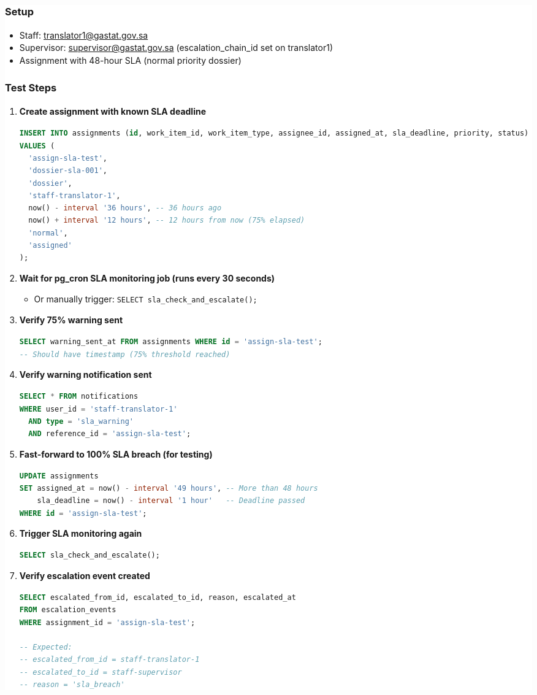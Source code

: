 ### Setup
- Staff: translator1@gastat.gov.sa
- Supervisor: supervisor@gastat.gov.sa (escalation_chain_id set on translator1)
- Assignment with 48-hour SLA (normal priority dossier)

### Test Steps

1. **Create assignment with known SLA deadline**
   ```sql
   INSERT INTO assignments (id, work_item_id, work_item_type, assignee_id, assigned_at, sla_deadline, priority, status)
   VALUES (
     'assign-sla-test',
     'dossier-sla-001',
     'dossier',
     'staff-translator-1',
     now() - interval '36 hours', -- 36 hours ago
     now() + interval '12 hours', -- 12 hours from now (75% elapsed)
     'normal',
     'assigned'
   );
   ```

2. **Wait for pg_cron SLA monitoring job (runs every 30 seconds)**
   - Or manually trigger: `SELECT sla_check_and_escalate();`

3. **Verify 75% warning sent**
   ```sql
   SELECT warning_sent_at FROM assignments WHERE id = 'assign-sla-test';
   -- Should have timestamp (75% threshold reached)
   ```

4. **Verify warning notification sent**
   ```sql
   SELECT * FROM notifications
   WHERE user_id = 'staff-translator-1'
     AND type = 'sla_warning'
     AND reference_id = 'assign-sla-test';
   ```

5. **Fast-forward to 100% SLA breach (for testing)**
   ```sql
   UPDATE assignments
   SET assigned_at = now() - interval '49 hours', -- More than 48 hours
       sla_deadline = now() - interval '1 hour'   -- Deadline passed
   WHERE id = 'assign-sla-test';
   ```

6. **Trigger SLA monitoring again**
   ```sql
   SELECT sla_check_and_escalate();
   ```

7. **Verify escalation event created**
   ```sql
   SELECT escalated_from_id, escalated_to_id, reason, escalated_at
   FROM escalation_events
   WHERE assignment_id = 'assign-sla-test';

   -- Expected:
   -- escalated_from_id = staff-translator-1
   -- escalated_to_id = staff-supervisor
   -- reason = 'sla_breach'
   ```
